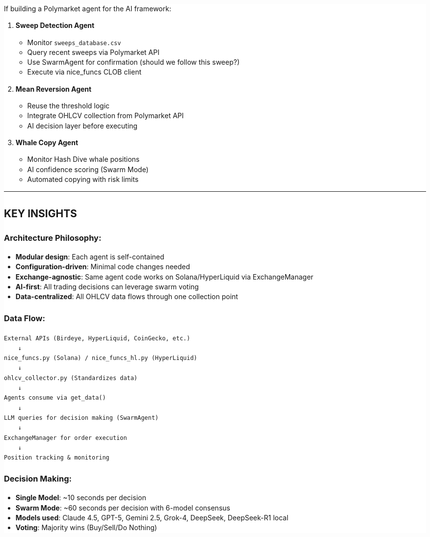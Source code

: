 If building a Polymarket agent for the AI framework:

1. **Sweep Detection Agent**
   - Monitor `sweeps_database.csv` 
   - Query recent sweeps via Polymarket API
   - Use SwarmAgent for confirmation (should we follow this sweep?)
   - Execute via nice_funcs CLOB client

2. **Mean Reversion Agent**
   - Reuse the threshold logic
   - Integrate OHLCV collection from Polymarket API
   - AI decision layer before executing

3. **Whale Copy Agent**
   - Monitor Hash Dive whale positions
   - AI confidence scoring (Swarm Mode)
   - Automated copying with risk limits

---

## KEY INSIGHTS

### Architecture Philosophy:
- **Modular design**: Each agent is self-contained
- **Configuration-driven**: Minimal code changes needed
- **Exchange-agnostic**: Same agent code works on Solana/HyperLiquid via ExchangeManager
- **AI-first**: All trading decisions can leverage swarm voting
- **Data-centralized**: All OHLCV data flows through one collection point

### Data Flow:
```
External APIs (Birdeye, HyperLiquid, CoinGecko, etc.)
    ↓
nice_funcs.py (Solana) / nice_funcs_hl.py (HyperLiquid)
    ↓
ohlcv_collector.py (Standardizes data)
    ↓
Agents consume via get_data()
    ↓
LLM queries for decision making (SwarmAgent)
    ↓
ExchangeManager for order execution
    ↓
Position tracking & monitoring
```

### Decision Making:
- **Single Model**: ~10 seconds per decision
- **Swarm Mode**: ~60 seconds per decision with 6-model consensus
- **Models used**: Claude 4.5, GPT-5, Gemini 2.5, Grok-4, DeepSeek, DeepSeek-R1 local
- **Voting**: Majority wins (Buy/Sell/Do Nothing)
